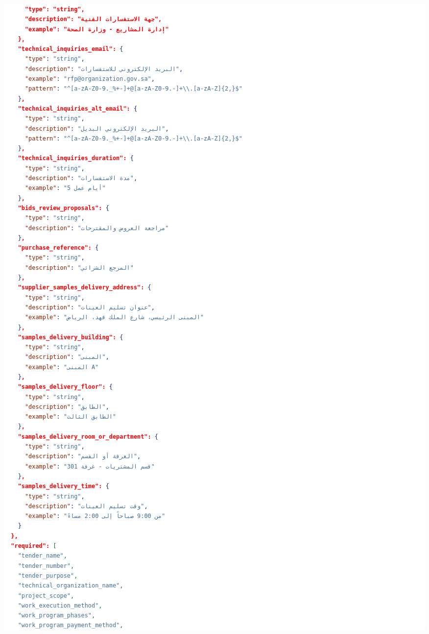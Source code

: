 ```json
      "type": "string",
      "description": "جهة الاستفسارات الفنية",
      "example": "إدارة المشاريع - وزارة الصحة"
    },
    "technical_inquiries_email": {
      "type": "string",
      "description": "البريد الإلكتروني للاستفسارات",
      "example": "rfp@organization.gov.sa",
      "pattern": "^[a-zA-Z0-9._%+-]+@[a-zA-Z0-9.-]+\\.[a-zA-Z]{2,}$"
    },
    "technical_inquiries_alt_email": {
      "type": "string",
      "description": "البريد الإلكتروني البديل",
      "pattern": "^[a-zA-Z0-9._%+-]+@[a-zA-Z0-9.-]+\\.[a-zA-Z]{2,}$"
    },
    "technical_inquiries_duration": {
      "type": "string",
      "description": "مدة الاستفسارات",
      "example": "5 أيام عمل"
    },
    "bids_review_proposals": {
      "type": "string",
      "description": "مراجعة العروض والمقترحات"
    },
    "purchase_reference": {
      "type": "string",
      "description": "المرجع الشرائي"
    },
    "supplier_samples_delivery_address": {
      "type": "string",
      "description": "عنوان تسليم العينات",
      "example": "المبنى الرئيسي، شارع الملك فهد، الرياض"
    },
    "samples_delivery_building": {
      "type": "string",
      "description": "المبنى",
      "example": "المبنى A"
    },
    "samples_delivery_floor": {
      "type": "string",
      "description": "الطابق",
      "example": "الطابق الثالث"
    },
    "samples_delivery_room_or_department": {
      "type": "string",
      "description": "الغرفة أو القسم",
      "example": "قسم المشتريات - غرفة 301"
    },
    "samples_delivery_time": {
      "type": "string",
      "description": "وقت تسليم العينات",
      "example": "من 9:00 صباحاً إلى 2:00 مساءً"
    }
  },
  "required": [
    "tender_name",
    "tender_number",
    "tender_purpose",
    "technical_organization_name",
    "project_scope",
    "work_execution_method",
    "work_program_phases",
    "work_program_payment_method",
```